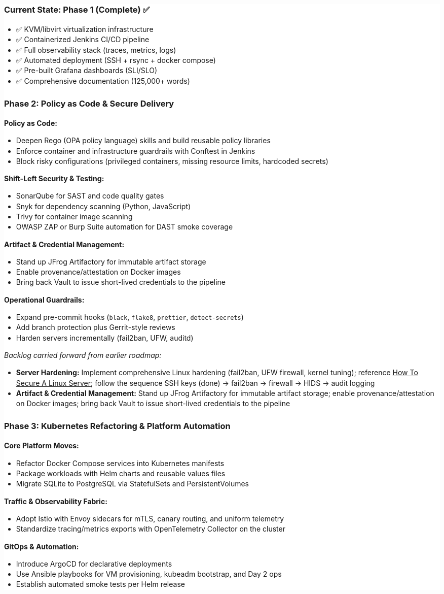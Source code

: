 ### Current State: Phase 1 (Complete) ✅

- ✅ KVM/libvirt virtualization infrastructure
- ✅ Containerized Jenkins CI/CD pipeline
- ✅ Full observability stack (traces, metrics, logs)
- ✅ Automated deployment (SSH + rsync + docker compose)
- ✅ Pre-built Grafana dashboards (SLI/SLO)
- ✅ Comprehensive documentation (125,000+ words)

### Phase 2: Policy as Code & Secure Delivery

**Policy as Code:**
- Deepen Rego (OPA policy language) skills and build reusable policy libraries
- Enforce container and infrastructure guardrails with Conftest in Jenkins
- Block risky configurations (privileged containers, missing resource limits, hardcoded secrets)

**Shift-Left Security & Testing:**
- SonarQube for SAST and code quality gates
- Snyk for dependency scanning (Python, JavaScript)
- Trivy for container image scanning
- OWASP ZAP or Burp Suite automation for DAST smoke coverage

**Artifact & Credential Management:**
- Stand up JFrog Artifactory for immutable artifact storage
- Enable provenance/attestation on Docker images
- Bring back Vault to issue short-lived credentials to the pipeline

**Operational Guardrails:**
- Expand pre-commit hooks (`black`, `flake8`, `prettier`, `detect-secrets`)
- Add branch protection plus Gerrit-style reviews
- Harden servers incrementally (fail2ban, UFW, auditd)

_Backlog carried forward from earlier roadmap:_
- **Server Hardening:** Implement comprehensive Linux hardening (fail2ban, UFW firewall, kernel tuning); reference [How To Secure A Linux Server](https://github.com/imthenachoman/How-To-Secure-A-Linux-Server); follow the sequence SSH keys (done) → fail2ban → firewall → HIDS → audit logging
- **Artifact & Credential Management:** Stand up JFrog Artifactory for immutable artifact storage; enable provenance/attestation on Docker images; bring back Vault to issue short-lived credentials to the pipeline

### Phase 3: Kubernetes Refactoring & Platform Automation

**Core Platform Moves:**
- Refactor Docker Compose services into Kubernetes manifests
- Package workloads with Helm charts and reusable values files
- Migrate SQLite to PostgreSQL via StatefulSets and PersistentVolumes

**Traffic & Observability Fabric:**
- Adopt Istio with Envoy sidecars for mTLS, canary routing, and uniform telemetry
- Standardize tracing/metrics exports with OpenTelemetry Collector on the cluster

**GitOps & Automation:**
- Introduce ArgoCD for declarative deployments
- Use Ansible playbooks for VM provisioning, kubeadm bootstrap, and Day 2 ops
- Establish automated smoke tests per Helm release

